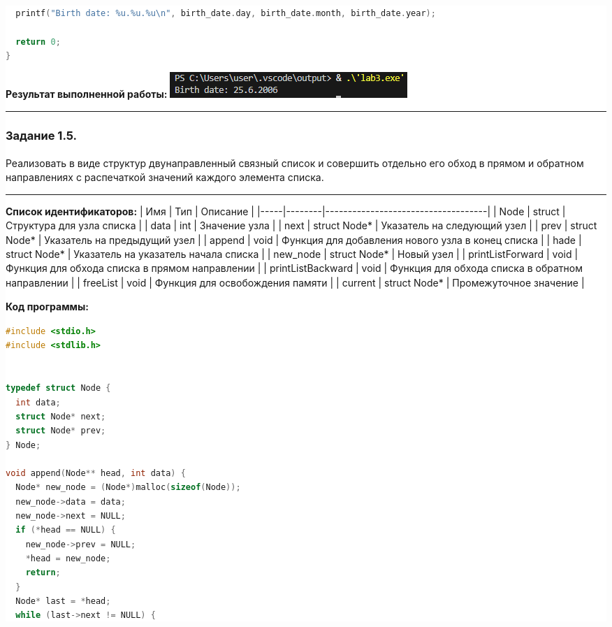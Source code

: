 ```c
  printf("Birth date: %u.%u.%u\n", birth_date.day, birth_date.month, birth_date.year);

  return 0;
}
```

**Результат выполненной работы:**
![](3.1.4.png)

_ _ _

### **Задание 1.5.**
Реализовать в виде структур двунаправленный связный список и совершить отдельно его обход в прямом и обратном направлениях с распечаткой значений каждого элемента списка.
_ _ _

**Список идентификаторов:**
| Имя | Тип    | Описание                           |
|-----|--------|------------------------------------|
| Node   | struct    | Структура для узла списка       |
| data   | int   | Значение узла        |
| next | struct Node*    | Указатель на следующий узел              |
| prev | struct Node*    | Указатель на предыдущий узел              |
| append | void    | Функция для добавления нового узла в конец списка               |
| hade | struct Node*    | Указатель на указатель начала списка               |
| new_node | struct Node*    | Новый узел               |
| printListForward | void    | Функция для обхода списка в прямом направлении        |
| printListBackward | void    | Функция для обхода списка в обратном направлении               |
| freeList | void    | Функция для освобождения памяти               |
| current | struct Node*    | Промежуточное значение               |


**Код программы:**
```c
#include <stdio.h>
#include <stdlib.h>


typedef struct Node {
  int data;             
  struct Node* next;   
  struct Node* prev;    
} Node;

void append(Node** head, int data) {
  Node* new_node = (Node*)malloc(sizeof(Node));
  new_node->data = data;
  new_node->next = NULL;
  if (*head == NULL) {
    new_node->prev = NULL; 
    *head = new_node;
    return;
  }
  Node* last = *head;
  while (last->next != NULL) {
```